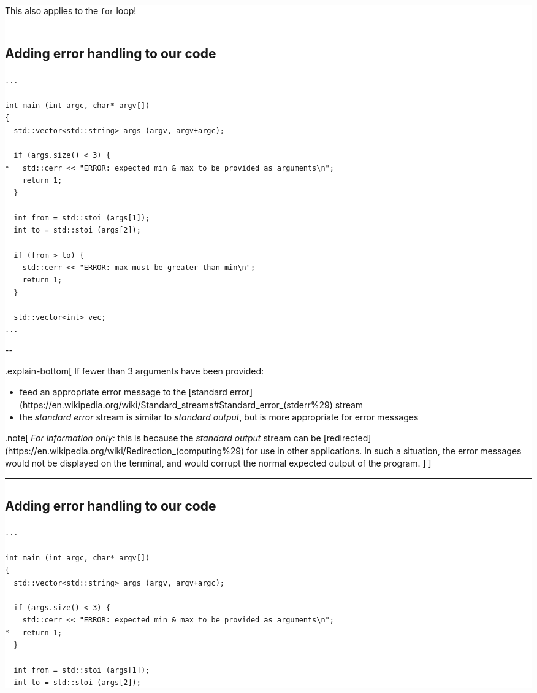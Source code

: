 This also applies to the `for` loop!


---

## Adding error handling to our code

```
...

int main (int argc, char* argv[])
{
  std::vector<std::string> args (argv, argv+argc);

  if (args.size() < 3) {
*   std::cerr << "ERROR: expected min & max to be provided as arguments\n";
    return 1;
  }

  int from = std::stoi (args[1]);
  int to = std::stoi (args[2]);

  if (from > to) {
    std::cerr << "ERROR: max must be greater than min\n";
    return 1;
  }

  std::vector<int> vec;
...
```
--

.explain-bottom[
If fewer than 3 arguments have been provided:
- feed an appropriate error message to the [standard error](https://en.wikipedia.org/wiki/Standard_streams#Standard_error_(stderr%29) stream
- the *standard error* stream is similar to *standard output*, but is more appropriate for error messages

.note[
*For information only:* this is because the *standard output* stream can be [redirected](https://en.wikipedia.org/wiki/Redirection_(computing%29) for use in other applications. In such a situation, the error messages would not be displayed on the terminal, and would corrupt the normal expected output of the program.
]
]

---

## Adding error handling to our code

```
...

int main (int argc, char* argv[])
{
  std::vector<std::string> args (argv, argv+argc);

  if (args.size() < 3) {
    std::cerr << "ERROR: expected min & max to be provided as arguments\n";
*   return 1;
  }

  int from = std::stoi (args[1]);
  int to = std::stoi (args[2]);

```